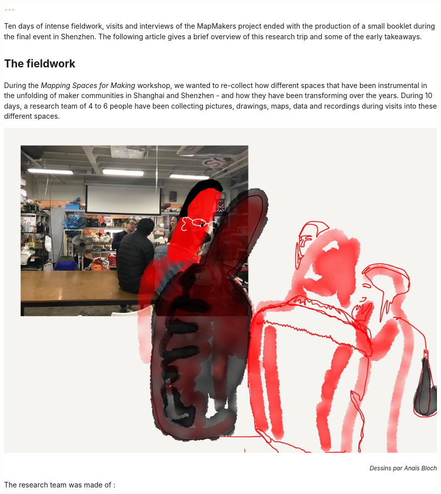 ```yaml
---
```


Ten days of intense fieldwork, visits and interviews of the MapMakers project ended with the production of a small booklet during the final event in Shenzhen. The following article gives a brief overview of this research trip and some of the early takeaways.

## The fieldwork

During the *Mapping Spaces for Making* workshop, we wanted to re-collect how different spaces that have been instrumental in the unfolding of maker communities in Shanghai and Shenzhen - and how they have been transforming over the years. During 10 days, a research team of 4 to 6 people have been collecting pictures, drawings, maps, data and recordings during visits into these different spaces.

![](/uploads/team.jpg)

<p style="text-align:right"><small><em>Dessins par Anaïs Bloch</em></small></p>

The research team was made of :
